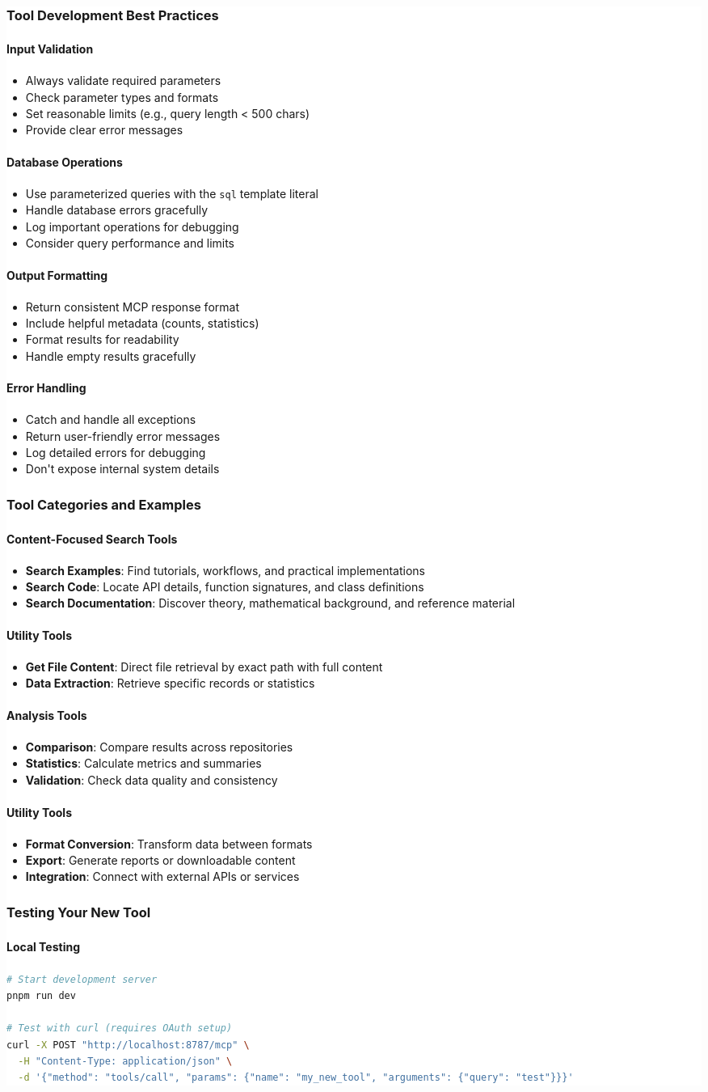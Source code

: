 ### Tool Development Best Practices

#### Input Validation
- Always validate required parameters
- Check parameter types and formats
- Set reasonable limits (e.g., query length < 500 chars)
- Provide clear error messages

#### Database Operations
- Use parameterized queries with the `sql` template literal
- Handle database errors gracefully
- Log important operations for debugging
- Consider query performance and limits

#### Output Formatting
- Return consistent MCP response format
- Include helpful metadata (counts, statistics)
- Format results for readability
- Handle empty results gracefully

#### Error Handling
- Catch and handle all exceptions
- Return user-friendly error messages
- Log detailed errors for debugging
- Don't expose internal system details

### Tool Categories and Examples

#### Content-Focused Search Tools
- **Search Examples**: Find tutorials, workflows, and practical implementations
- **Search Code**: Locate API details, function signatures, and class definitions
- **Search Documentation**: Discover theory, mathematical background, and reference material

#### Utility Tools  
- **Get File Content**: Direct file retrieval by exact path with full content
- **Data Extraction**: Retrieve specific records or statistics

#### Analysis Tools
- **Comparison**: Compare results across repositories
- **Statistics**: Calculate metrics and summaries
- **Validation**: Check data quality and consistency

#### Utility Tools
- **Format Conversion**: Transform data between formats
- **Export**: Generate reports or downloadable content
- **Integration**: Connect with external APIs or services

### Testing Your New Tool

#### Local Testing
```bash
# Start development server
pnpm run dev

# Test with curl (requires OAuth setup)
curl -X POST "http://localhost:8787/mcp" \
  -H "Content-Type: application/json" \
  -d '{"method": "tools/call", "params": {"name": "my_new_tool", "arguments": {"query": "test"}}}'
```
